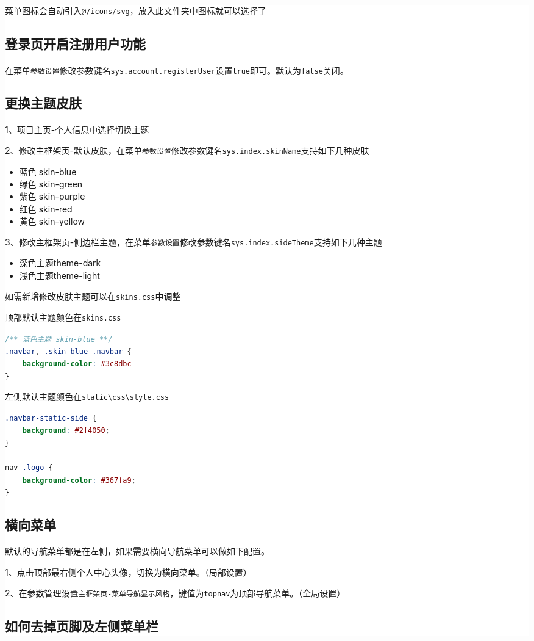 菜单图标会自动引入`@/icons/svg`，放入此文件夹中图标就可以选择了

## 登录页开启注册用户功能

在菜单`参数设置`修改参数键名`sys.account.registerUser`设置`true`即可。默认为`false`关闭。

## 更换主题皮肤

1、项目主页-个人信息中选择切换主题

2、修改主框架页-默认皮肤，在菜单`参数设置`修改参数键名`sys.index.skinName`支持如下几种皮肤

- 蓝色 skin-blue
- 绿色 skin-green
- 紫色 skin-purple
- 红色 skin-red
- 黄色 skin-yellow

3、修改主框架页-侧边栏主题，在菜单`参数设置`修改参数键名`sys.index.sideTheme`支持如下几种主题

- 深色主题theme-dark
- 浅色主题theme-light

如需新增修改皮肤主题可以在`skins.css`中调整

顶部默认主题颜色在`skins.css`

```css
/** 蓝色主题 skin-blue **/
.navbar, .skin-blue .navbar {
	background-color: #3c8dbc
}
```

左侧默认主题颜色在`static\css\style.css`

```css
.navbar-static-side {
    background: #2f4050;
}

nav .logo {
    background-color: #367fa9;
}
```

## 横向菜单

默认的导航菜单都是在左侧，如果需要横向导航菜单可以做如下配置。

1、点击顶部最右侧个人中心头像，切换为横向菜单。（局部设置）

2、在参数管理设置`主框架页-菜单导航显示风格`，键值为`topnav`为顶部导航菜单。（全局设置）

## 如何去掉页脚及左侧菜单栏
